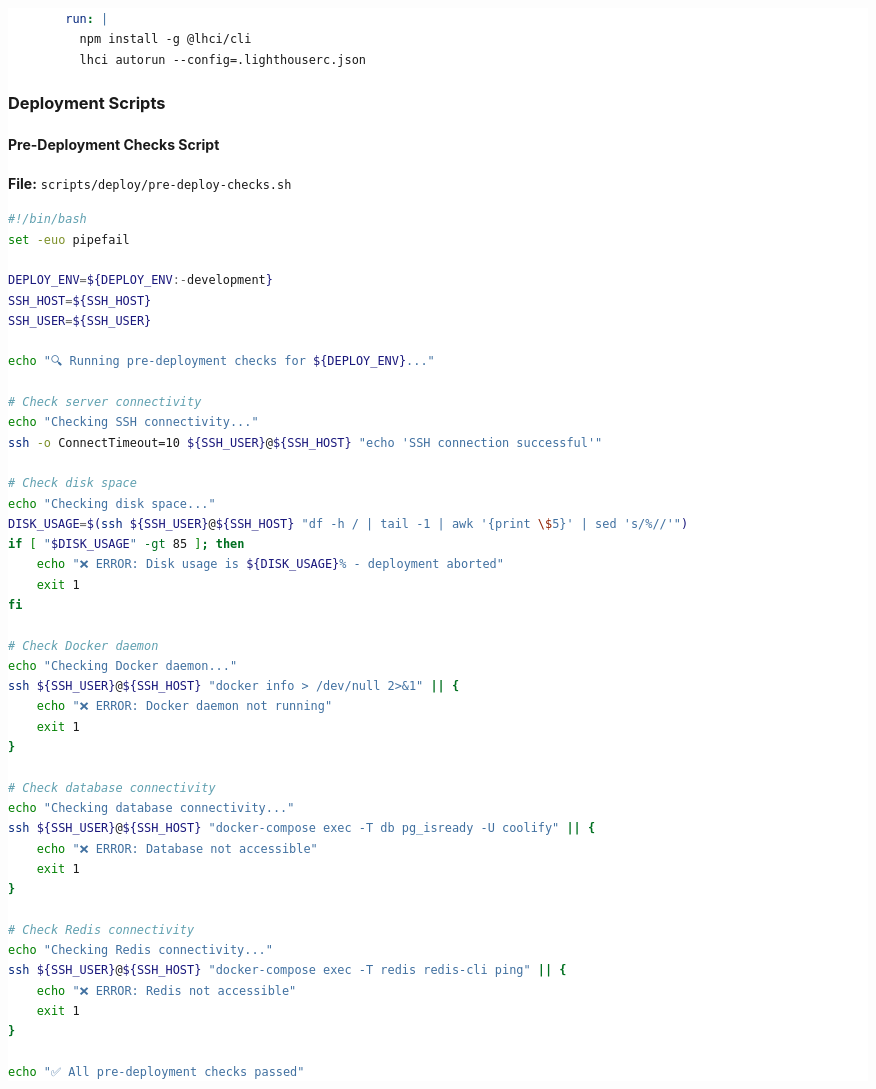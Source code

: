 ```yaml
        run: |
          npm install -g @lhci/cli
          lhci autorun --config=.lighthouserc.json
```

### Deployment Scripts

#### Pre-Deployment Checks Script

**File:** `scripts/deploy/pre-deploy-checks.sh`

```bash
#!/bin/bash
set -euo pipefail

DEPLOY_ENV=${DEPLOY_ENV:-development}
SSH_HOST=${SSH_HOST}
SSH_USER=${SSH_USER}

echo "🔍 Running pre-deployment checks for ${DEPLOY_ENV}..."

# Check server connectivity
echo "Checking SSH connectivity..."
ssh -o ConnectTimeout=10 ${SSH_USER}@${SSH_HOST} "echo 'SSH connection successful'"

# Check disk space
echo "Checking disk space..."
DISK_USAGE=$(ssh ${SSH_USER}@${SSH_HOST} "df -h / | tail -1 | awk '{print \$5}' | sed 's/%//'")
if [ "$DISK_USAGE" -gt 85 ]; then
    echo "❌ ERROR: Disk usage is ${DISK_USAGE}% - deployment aborted"
    exit 1
fi

# Check Docker daemon
echo "Checking Docker daemon..."
ssh ${SSH_USER}@${SSH_HOST} "docker info > /dev/null 2>&1" || {
    echo "❌ ERROR: Docker daemon not running"
    exit 1
}

# Check database connectivity
echo "Checking database connectivity..."
ssh ${SSH_USER}@${SSH_HOST} "docker-compose exec -T db pg_isready -U coolify" || {
    echo "❌ ERROR: Database not accessible"
    exit 1
}

# Check Redis connectivity
echo "Checking Redis connectivity..."
ssh ${SSH_USER}@${SSH_HOST} "docker-compose exec -T redis redis-cli ping" || {
    echo "❌ ERROR: Redis not accessible"
    exit 1
}

echo "✅ All pre-deployment checks passed"
```
